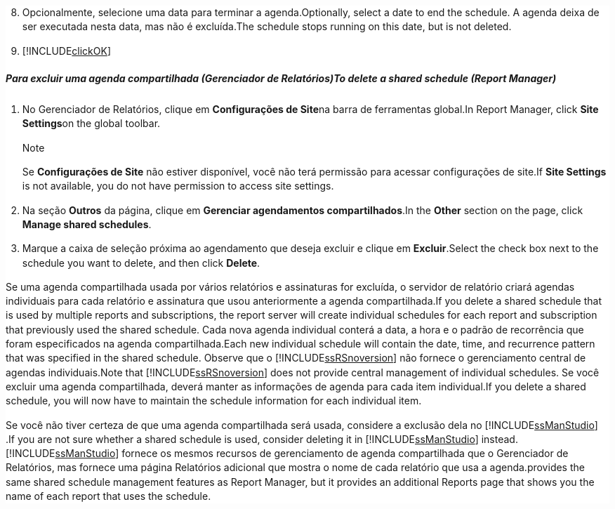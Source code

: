 8.  <span data-ttu-id="db375-208">Opcionalmente, selecione uma data para terminar a agenda.</span><span class="sxs-lookup"><span data-stu-id="db375-208">Optionally, select a date to end the schedule.</span></span> <span data-ttu-id="db375-209">A agenda deixa de ser executada nesta data, mas não é excluída.</span><span class="sxs-lookup"><span data-stu-id="db375-209">The schedule stops running on this date, but is not deleted.</span></span>  
  
9. [!INCLUDE[clickOK](../../includes/clickok-md.md)]  
  
##### <a name="to-delete-a-shared-schedule-report-manager"></a><span data-ttu-id="db375-210">Para excluir uma agenda compartilhada (Gerenciador de Relatórios)</span><span class="sxs-lookup"><span data-stu-id="db375-210">To delete a shared schedule (Report Manager)</span></span>  
  
1.  <span data-ttu-id="db375-211">No Gerenciador de Relatórios, clique em **Configurações de Site**na barra de ferramentas global.</span><span class="sxs-lookup"><span data-stu-id="db375-211">In Report Manager, click **Site Settings**on the global toolbar.</span></span>  
  
    > [!NOTE]  
    >  <span data-ttu-id="db375-212"> Se **Configurações de Site** não estiver disponível, você não terá permissão para acessar configurações de site.</span><span class="sxs-lookup"><span data-stu-id="db375-212">If **Site Settings** is not available, you do not have permission to access site settings.</span></span>  
  
2.  <span data-ttu-id="db375-213">Na seção **Outros** da página, clique em **Gerenciar agendamentos compartilhados**.</span><span class="sxs-lookup"><span data-stu-id="db375-213">In the **Other** section on the page, click **Manage shared schedules**.</span></span>  
  
3.  <span data-ttu-id="db375-214">Marque a caixa de seleção próxima ao agendamento que deseja excluir e clique em **Excluir**.</span><span class="sxs-lookup"><span data-stu-id="db375-214">Select the check box next to the schedule you want to delete, and then click **Delete**.</span></span>  
  
 <span data-ttu-id="db375-215">Se uma agenda compartilhada usada por vários relatórios e assinaturas for excluída, o servidor de relatório criará agendas individuais para cada relatório e assinatura que usou anteriormente a agenda compartilhada.</span><span class="sxs-lookup"><span data-stu-id="db375-215">If you delete a shared schedule that is used by multiple reports and subscriptions, the report server will create individual schedules for each report and subscription that previously used the shared schedule.</span></span> <span data-ttu-id="db375-216">Cada nova agenda individual conterá a data, a hora e o padrão de recorrência que foram especificados na agenda compartilhada.</span><span class="sxs-lookup"><span data-stu-id="db375-216">Each new individual schedule will contain the date, time, and recurrence pattern that was specified in the shared schedule.</span></span> <span data-ttu-id="db375-217">Observe que o [!INCLUDE[ssRSnoversion](../../includes/ssrsnoversion-md.md)] não fornece o gerenciamento central de agendas individuais.</span><span class="sxs-lookup"><span data-stu-id="db375-217">Note that [!INCLUDE[ssRSnoversion](../../includes/ssrsnoversion-md.md)] does not provide central management of individual schedules.</span></span> <span data-ttu-id="db375-218">Se você excluir uma agenda compartilhada, deverá manter as informações de agenda para cada item individual.</span><span class="sxs-lookup"><span data-stu-id="db375-218">If you delete a shared schedule, you will now have to maintain the schedule information for each individual item.</span></span>  
  
 <span data-ttu-id="db375-219">Se você não tiver certeza de que uma agenda compartilhada será usada, considere a exclusão dela no [!INCLUDE[ssManStudio](../../includes/ssmanstudio-md.md)] .</span><span class="sxs-lookup"><span data-stu-id="db375-219">If you are not sure whether a shared schedule is used, consider deleting it in [!INCLUDE[ssManStudio](../../includes/ssmanstudio-md.md)] instead.</span></span> [!INCLUDE[ssManStudio](../../includes/ssmanstudio-md.md)] <span data-ttu-id="db375-220">fornece os mesmos recursos de gerenciamento de agenda compartilhada que o Gerenciador de Relatórios, mas fornece uma página Relatórios adicional que mostra o nome de cada relatório que usa a agenda.</span><span class="sxs-lookup"><span data-stu-id="db375-220">provides the same shared schedule management features as Report Manager, but it provides an additional Reports page that shows you the name of each report that uses the schedule.</span></span>  
  